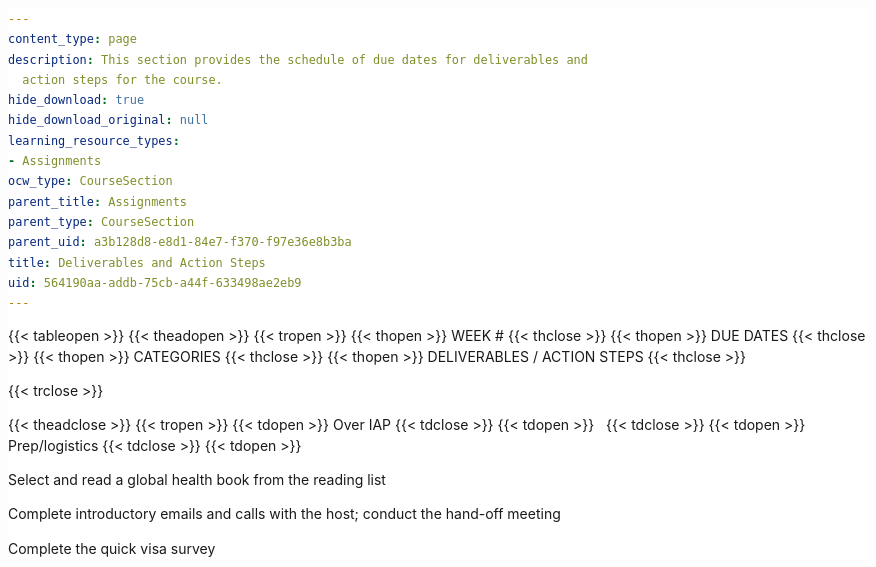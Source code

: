 ```yaml
---
content_type: page
description: This section provides the schedule of due dates for deliverables and
  action steps for the course.
hide_download: true
hide_download_original: null
learning_resource_types:
- Assignments
ocw_type: CourseSection
parent_title: Assignments
parent_type: CourseSection
parent_uid: a3b128d8-e8d1-84e7-f370-f97e36e8b3ba
title: Deliverables and Action Steps
uid: 564190aa-addb-75cb-a44f-633498ae2eb9
---
```


{{< tableopen >}}
{{< theadopen >}}
{{< tropen >}}
{{< thopen >}}
WEEK #
{{< thclose >}}
{{< thopen >}}
DUE DATES
{{< thclose >}}
{{< thopen >}}
CATEGORIES
{{< thclose >}}
{{< thopen >}}
DELIVERABLES / ACTION STEPS
{{< thclose >}}

{{< trclose >}}

{{< theadclose >}}
{{< tropen >}}
{{< tdopen >}}
Over IAP
{{< tdclose >}}
{{< tdopen >}}
 
{{< tdclose >}}
{{< tdopen >}}
Prep/logistics
{{< tdclose >}}
{{< tdopen >}}


Select and read a global health book from the reading list

Complete introductory emails and calls with the host; conduct the hand-off meeting

Complete the quick visa survey
